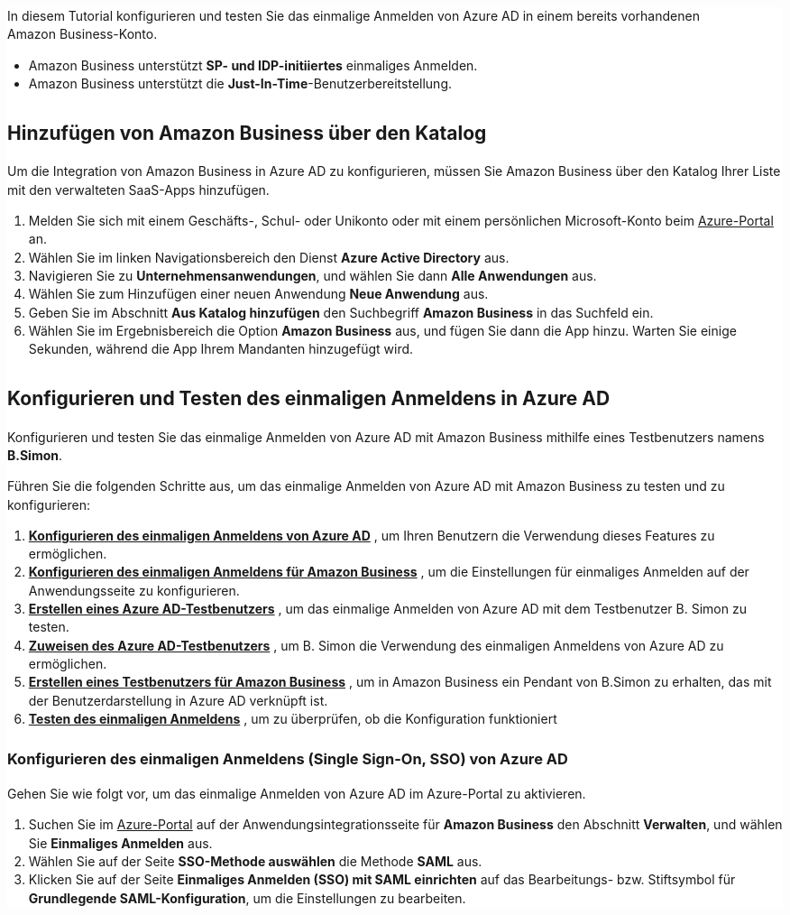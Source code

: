 In diesem Tutorial konfigurieren und testen Sie das einmalige Anmelden von Azure AD in einem bereits vorhandenen Amazon Business-Konto.

* Amazon Business unterstützt **SP- und IDP-initiiertes** einmaliges Anmelden.
* Amazon Business unterstützt die **Just-In-Time**-Benutzerbereitstellung.

## <a name="adding-amazon-business-from-the-gallery"></a>Hinzufügen von Amazon Business über den Katalog

Um die Integration von Amazon Business in Azure AD zu konfigurieren, müssen Sie Amazon Business über den Katalog Ihrer Liste mit den verwalteten SaaS-Apps hinzufügen.

1. Melden Sie sich mit einem Geschäfts-, Schul- oder Unikonto oder mit einem persönlichen Microsoft-Konto beim [Azure-Portal](https://portal.azure.com) an.
1. Wählen Sie im linken Navigationsbereich den Dienst **Azure Active Directory** aus.
1. Navigieren Sie zu **Unternehmensanwendungen**, und wählen Sie dann **Alle Anwendungen** aus.
1. Wählen Sie zum Hinzufügen einer neuen Anwendung **Neue Anwendung** aus.
1. Geben Sie im Abschnitt **Aus Katalog hinzufügen** den Suchbegriff **Amazon Business** in das Suchfeld ein.
1. Wählen Sie im Ergebnisbereich die Option **Amazon Business** aus, und fügen Sie dann die App hinzu. Warten Sie einige Sekunden, während die App Ihrem Mandanten hinzugefügt wird.

## <a name="configure-and-test-azure-ad-single-sign-on"></a>Konfigurieren und Testen des einmaligen Anmeldens in Azure AD

Konfigurieren und testen Sie das einmalige Anmelden von Azure AD mit Amazon Business mithilfe eines Testbenutzers namens **B.Simon**.

Führen Sie die folgenden Schritte aus, um das einmalige Anmelden von Azure AD mit Amazon Business zu testen und zu konfigurieren:

1. **[Konfigurieren des einmaligen Anmeldens von Azure AD](#configure-azure-ad-sso)** , um Ihren Benutzern die Verwendung dieses Features zu ermöglichen.
2. **[Konfigurieren des einmaligen Anmeldens für Amazon Business](#configure-amazon-business-sso)** , um die Einstellungen für einmaliges Anmelden auf der Anwendungsseite zu konfigurieren.
3. **[Erstellen eines Azure AD-Testbenutzers](#create-an-azure-ad-test-user)** , um das einmalige Anmelden von Azure AD mit dem Testbenutzer B. Simon zu testen.
4. **[Zuweisen des Azure AD-Testbenutzers](#assign-the-azure-ad-test-user)** , um B. Simon die Verwendung des einmaligen Anmeldens von Azure AD zu ermöglichen.
5. **[Erstellen eines Testbenutzers für Amazon Business](#create-amazon-business-test-user)** , um in Amazon Business ein Pendant von B.Simon zu erhalten, das mit der Benutzerdarstellung in Azure AD verknüpft ist.
6. **[Testen des einmaligen Anmeldens](#test-sso)** , um zu überprüfen, ob die Konfiguration funktioniert

### <a name="configure-azure-ad-sso"></a>Konfigurieren des einmaligen Anmeldens (Single Sign-On, SSO) von Azure AD

Gehen Sie wie folgt vor, um das einmalige Anmelden von Azure AD im Azure-Portal zu aktivieren.

1. Suchen Sie im [Azure-Portal](https://portal.azure.com/) auf der Anwendungsintegrationsseite für **Amazon Business** den Abschnitt **Verwalten**, und wählen Sie **Einmaliges Anmelden** aus.
1. Wählen Sie auf der Seite **SSO-Methode auswählen** die Methode **SAML** aus.
1. Klicken Sie auf der Seite **Einmaliges Anmelden (SSO) mit SAML einrichten** auf das Bearbeitungs- bzw. Stiftsymbol für **Grundlegende SAML-Konfiguration**, um die Einstellungen zu bearbeiten.
